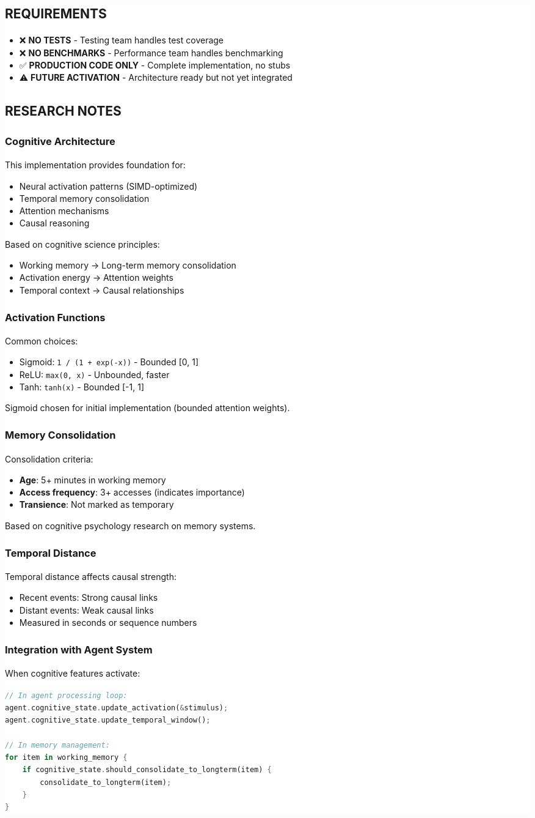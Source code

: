 ## REQUIREMENTS

- ❌ **NO TESTS** - Testing team handles test coverage
- ❌ **NO BENCHMARKS** - Performance team handles benchmarking
- ✅ **PRODUCTION CODE ONLY** - Complete implementation, no stubs
- ⚠️ **FUTURE ACTIVATION** - Architecture ready but not yet integrated

## RESEARCH NOTES

### Cognitive Architecture

This implementation provides foundation for:
- Neural activation patterns (SIMD-optimized)
- Temporal memory consolidation
- Attention mechanisms
- Causal reasoning

Based on cognitive science principles:
- Working memory → Long-term memory consolidation
- Activation energy → Attention weights
- Temporal context → Causal relationships

### Activation Functions

Common choices:
- Sigmoid: `1 / (1 + exp(-x))` - Bounded [0, 1]
- ReLU: `max(0, x)` - Unbounded, faster
- Tanh: `tanh(x)` - Bounded [-1, 1]

Sigmoid chosen for initial implementation (bounded attention weights).

### Memory Consolidation

Consolidation criteria:
- **Age**: 5+ minutes in working memory
- **Access frequency**: 3+ accesses (indicates importance)
- **Transience**: Not marked as temporary

Based on cognitive psychology research on memory systems.

### Temporal Distance

Temporal distance affects causal strength:
- Recent events: Strong causal links
- Distant events: Weak causal links
- Measured in seconds or sequence numbers

### Integration with Agent System

When cognitive features activate:
```rust
// In agent processing loop:
agent.cognitive_state.update_activation(&stimulus);
agent.cognitive_state.update_temporal_window();

// In memory management:
for item in working_memory {
    if cognitive_state.should_consolidate_to_longterm(item) {
        consolidate_to_longterm(item);
    }
}
```
